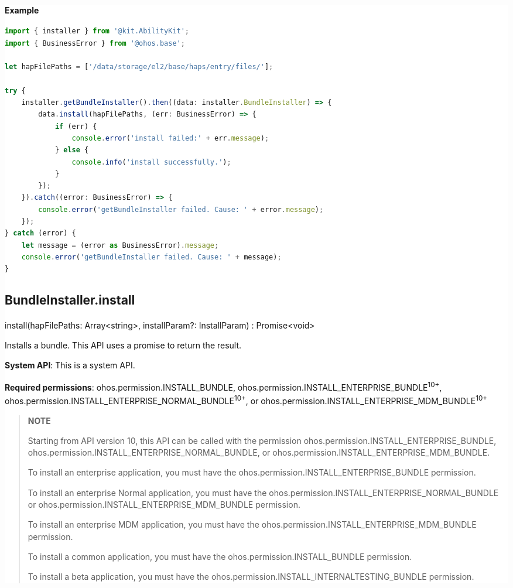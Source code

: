 **Example**

```ts
import { installer } from '@kit.AbilityKit';
import { BusinessError } from '@ohos.base';

let hapFilePaths = ['/data/storage/el2/base/haps/entry/files/'];

try {
    installer.getBundleInstaller().then((data: installer.BundleInstaller) => {
        data.install(hapFilePaths, (err: BusinessError) => {
            if (err) {
                console.error('install failed:' + err.message);
            } else {
                console.info('install successfully.');
            }
        });
    }).catch((error: BusinessError) => {
        console.error('getBundleInstaller failed. Cause: ' + error.message);
    });
} catch (error) {
    let message = (error as BusinessError).message;
    console.error('getBundleInstaller failed. Cause: ' + message);
}
```

## BundleInstaller.install

install(hapFilePaths: Array\<string\>, installParam?: InstallParam) : Promise\<void\>

Installs a bundle. This API uses a promise to return the result.

**System API**: This is a system API.

**Required permissions**: ohos.permission.INSTALL_BUNDLE, ohos.permission.INSTALL_ENTERPRISE_BUNDLE<sup>10+</sup>, ohos.permission.INSTALL_ENTERPRISE_NORMAL_BUNDLE<sup>10+</sup>, or ohos.permission.INSTALL_ENTERPRISE_MDM_BUNDLE<sup>10+</sup>
> **NOTE**
>
> Starting from API version 10, this API can be called with the permission ohos.permission.INSTALL_ENTERPRISE_BUNDLE, ohos.permission.INSTALL_ENTERPRISE_NORMAL_BUNDLE, or ohos.permission.INSTALL_ENTERPRISE_MDM_BUNDLE.
>
> To install an enterprise application, you must have the ohos.permission.INSTALL_ENTERPRISE_BUNDLE permission.
>
> To install an enterprise Normal application, you must have the ohos.permission.INSTALL_ENTERPRISE_NORMAL_BUNDLE or ohos.permission.INSTALL_ENTERPRISE_MDM_BUNDLE permission.
>
> To install an enterprise MDM application, you must have the ohos.permission.INSTALL_ENTERPRISE_MDM_BUNDLE permission.
>
> To install a common application, you must have the ohos.permission.INSTALL_BUNDLE permission.
>
> To install a beta application, you must have the ohos.permission.INSTALL_INTERNALTESTING_BUNDLE permission.
